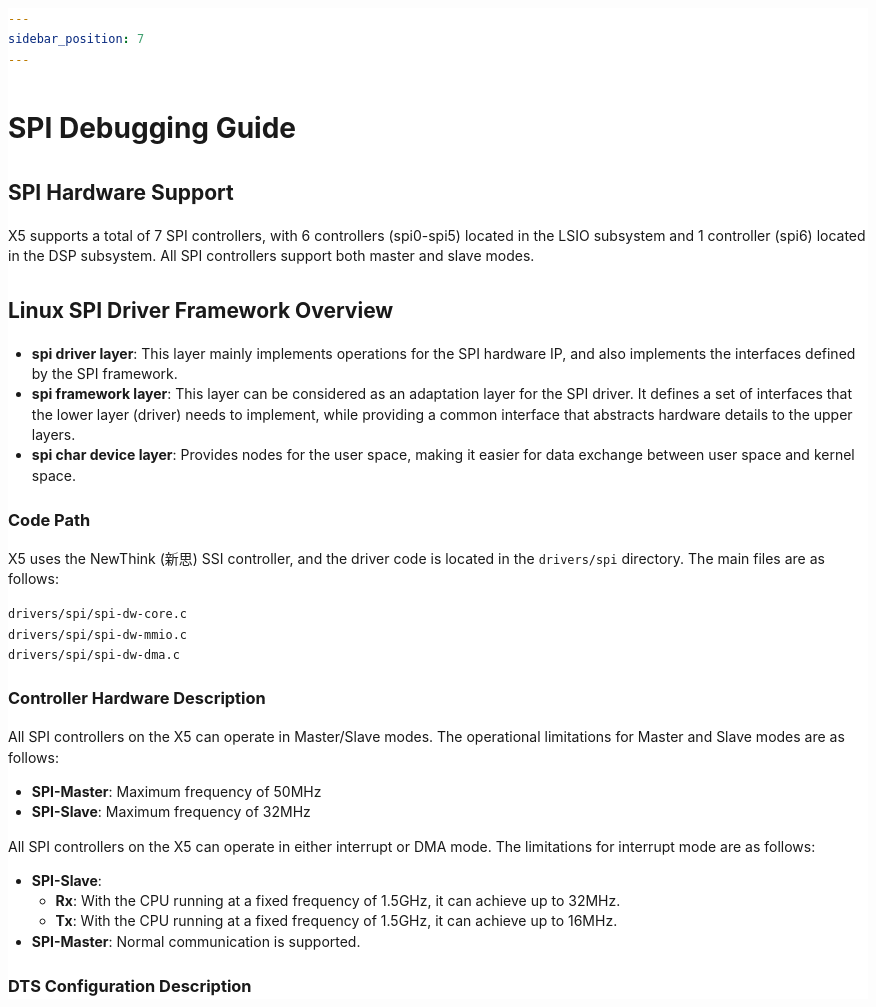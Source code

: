 ```yaml
---
sidebar_position: 7
---
```


# SPI Debugging Guide

## SPI Hardware Support

X5 supports a total of 7 SPI controllers, with 6 controllers (spi0-spi5) located in the LSIO subsystem and 1 controller (spi6) located in the DSP subsystem. All SPI controllers support both master and slave modes.

## Linux SPI Driver Framework Overview

- **spi driver layer**: This layer mainly implements operations for the SPI hardware IP, and also implements the interfaces defined by the SPI framework.
- **spi framework layer**: This layer can be considered as an adaptation layer for the SPI driver. It defines a set of interfaces that the lower layer (driver) needs to implement, while providing a common interface that abstracts hardware details to the upper layers.
- **spi char device layer**: Provides nodes for the user space, making it easier for data exchange between user space and kernel space.

### Code Path

X5 uses the NewThink (新思) SSI controller, and the driver code is located in the `drivers/spi` directory. The main files are as follows:


```bash
drivers/spi/spi-dw-core.c
drivers/spi/spi-dw-mmio.c
drivers/spi/spi-dw-dma.c
```
### Controller Hardware Description

All SPI controllers on the X5 can operate in Master/Slave modes. The operational limitations for Master and Slave modes are as follows:

- **SPI-Master**: Maximum frequency of 50MHz
- **SPI-Slave**: Maximum frequency of 32MHz

All SPI controllers on the X5 can operate in either interrupt or DMA mode. The limitations for interrupt mode are as follows:

- **SPI-Slave**:
    - **Rx**: With the CPU running at a fixed frequency of 1.5GHz, it can achieve up to 32MHz.
    - **Tx**: With the CPU running at a fixed frequency of 1.5GHz, it can achieve up to 16MHz.
- **SPI-Master**: Normal communication is supported.

### DTS Configuration Description
